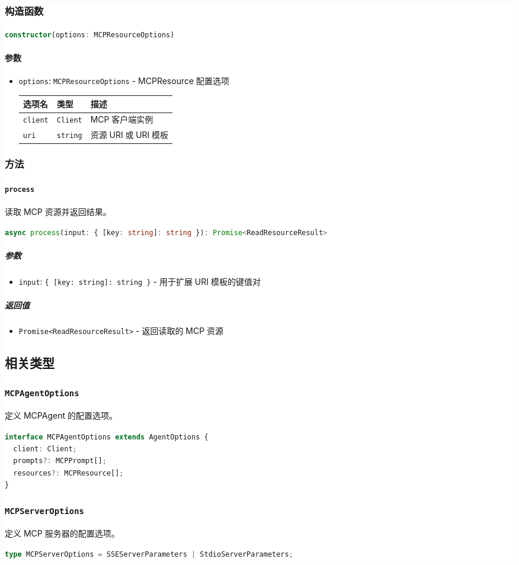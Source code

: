 ### 构造函数

```typescript
constructor(options: MCPResourceOptions)
```

#### 参数

- `options`: `MCPResourceOptions` - MCPResource 配置选项

  | 选项名 | 类型 | 描述 |
  |-------|------|------|
  | `client` | `Client` | MCP 客户端实例 |
  | `uri` | `string` | 资源 URI 或 URI 模板 |

### 方法

#### `process`

读取 MCP 资源并返回结果。

```typescript
async process(input: { [key: string]: string }): Promise<ReadResourceResult>
```

##### 参数

- `input`: `{ [key: string]: string }` - 用于扩展 URI 模板的键值对

##### 返回值

- `Promise<ReadResourceResult>` - 返回读取的 MCP 资源

## 相关类型

### `MCPAgentOptions`

定义 MCPAgent 的配置选项。

```typescript
interface MCPAgentOptions extends AgentOptions {
  client: Client;
  prompts?: MCPPrompt[];
  resources?: MCPResource[];
}
```

### `MCPServerOptions`

定义 MCP 服务器的配置选项。

```typescript
type MCPServerOptions = SSEServerParameters | StdioServerParameters;
```

